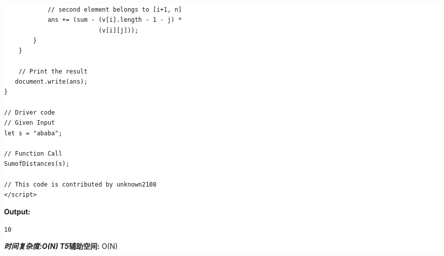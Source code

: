 ```
            // second element belongs to [i+1, n]
            ans += (sum - (v[i].length - 1 - j) *
                          (v[i][j]));
        }
    }

    // Print the result
   document.write(ans);
}

// Driver code
// Given Input
let s = "ababa";

// Function Call
SumofDistances(s);

// This code is contributed by unknown2108
</script>
```

**Output:** 

```
10
```

***时间复杂度:**O(N)*
T5**辅助空间:** O(N)